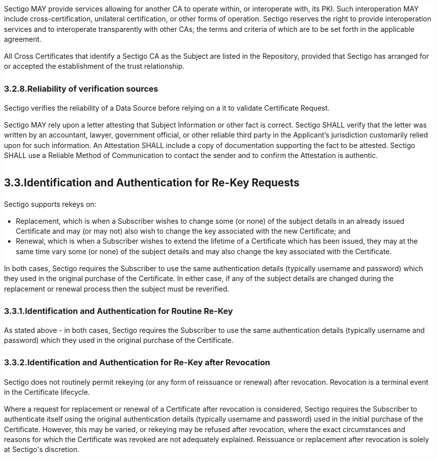 Sectigo MAY provide services allowing for another CA to operate within, or interoperate with, its PKI. Such interoperation MAY include cross-certification, unilateral certification, or other forms of operation. Sectigo reserves the right to provide interoperation services and to interoperate transparently with other CAs; the terms and criteria of which are to be set forth in the applicable agreement.

All Cross Certificates that identify a Sectigo CA as the Subject are listed in the Repository, provided that Sectigo has arranged for or accepted the establishment of the trust relationship.

### 3.2.8.Reliability of verification sources

Sectigo verifies the reliability of a Data Source before relying on a it to validate Certificate Request.

Sectigo MAY rely upon a letter attesting that Subject Information or other fact is correct. Sectigo SHALL verify that the letter was written by an accountant, lawyer, government official, or other reliable third party in the Applicant’s jurisdiction customarily relied upon for such information.
An Attestation SHALL include a copy of documentation supporting the fact to be attested. Sectigo SHALL use a Reliable Method of Communication to contact the sender and to confirm the Attestation is authentic.

## 3.3.Identification and Authentication for Re-Key Requests

Sectigo supports rekeys on:

- Replacement, which is when a Subscriber wishes to change some (or none) of the subject details in an already issued Certificate and may (or may not) also wish to change the key associated with the new Certificate; and
- Renewal, which is when a Subscriber wishes to extend the lifetime of a Certificate which has been issued, they may at the same time vary some (or none) of the subject details and may also change the key associated with the Certificate.

In both cases, Sectigo requires the Subscriber to use the same authentication details (typically username and password) which they used in the original purchase of the Certificate. In either case, if any of the subject details are changed during the replacement or renewal process then the subject must be reverified.

### 3.3.1.Identification and Authentication for Routine Re-Key

As stated above - in both cases, Sectigo requires the Subscriber to use the same authentication details (typically username and password) which they used in the original purchase of the Certificate.

### 3.3.2.Identification and Authentication for Re-Key after Revocation

Sectigo does not routinely permit rekeying (or any form of reissuance or renewal) after revocation. Revocation is a terminal event in the Certificate lifecycle.

Where a request for replacement or renewal of a Certificate after revocation is considered, Sectigo requires the Subscriber to authenticate itself using the original authentication details (typically username and password) used in the initial purchase of the Certificate. However, this may be varied, or rekeying may be refused after revocation, where the exact circumstances and reasons for which the Certificate was revoked are not adequately explained. Reissuance or replacement after revocation is solely at Sectigo's discretion.
